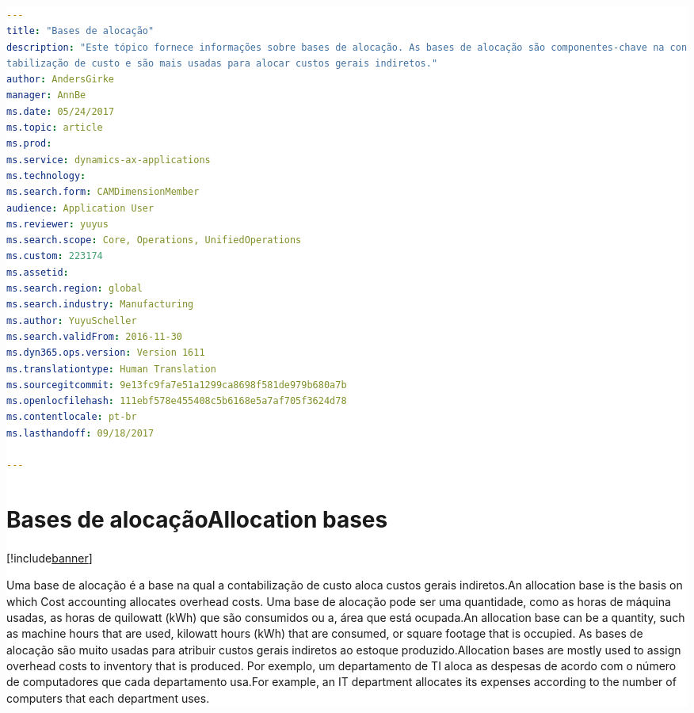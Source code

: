 ```yaml
---
title: "Bases de alocação"
description: "Este tópico fornece informações sobre bases de alocação. As bases de alocação são componentes-chave na contabilização de custo e são mais usadas para alocar custos gerais indiretos."
author: AndersGirke
manager: AnnBe
ms.date: 05/24/2017
ms.topic: article
ms.prod: 
ms.service: dynamics-ax-applications
ms.technology: 
ms.search.form: CAMDimensionMember
audience: Application User
ms.reviewer: yuyus
ms.search.scope: Core, Operations, UnifiedOperations
ms.custom: 223174
ms.assetid: 
ms.search.region: global
ms.search.industry: Manufacturing
ms.author: YuyuScheller
ms.search.validFrom: 2016-11-30
ms.dyn365.ops.version: Version 1611
ms.translationtype: Human Translation
ms.sourcegitcommit: 9e13fc9fa7e51a1299ca8698f581de979b680a7b
ms.openlocfilehash: 111ebf578e455408c5b6168e5a7af705f3624d78
ms.contentlocale: pt-br
ms.lasthandoff: 09/18/2017

---
```


# <a name="allocation-bases"></a><span data-ttu-id="b986f-104">Bases de alocação</span><span class="sxs-lookup"><span data-stu-id="b986f-104">Allocation bases</span></span> 

[!include[banner](../includes/banner.md)]

<span data-ttu-id="b986f-105">Uma base de alocação é a base na qual a contabilização de custo aloca custos gerais indiretos.</span><span class="sxs-lookup"><span data-stu-id="b986f-105">An allocation base is the basis on which Cost accounting allocates overhead costs.</span></span> <span data-ttu-id="b986f-106">Uma base de alocação pode ser uma quantidade, como as horas de máquina usadas, as horas de quilowatt (kWh) que são consumidos ou a, área que está ocupada.</span><span class="sxs-lookup"><span data-stu-id="b986f-106">An allocation base can be a quantity, such as machine hours that are used, kilowatt hours (kWh) that are consumed, or square footage that is occupied.</span></span> <span data-ttu-id="b986f-107">As bases de alocação são muito usadas para atribuir custos gerais indiretos ao estoque produzido.</span><span class="sxs-lookup"><span data-stu-id="b986f-107">Allocation bases are mostly used to assign overhead costs to inventory that is produced.</span></span> <span data-ttu-id="b986f-108">Por exemplo, um departamento de TI aloca as despesas de acordo com o número de computadores que cada departamento usa.</span><span class="sxs-lookup"><span data-stu-id="b986f-108">For example, an IT department allocates its expenses according to the number of computers that each department uses.</span></span>
